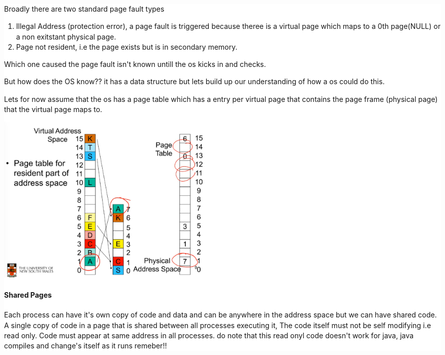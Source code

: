 
Broadly there are two standard page fault types
1. Illegal Address (protection error), a page fault is triggered because theree is a virtual page which maps to a 0th page(NULL) or a non exitstant physical page. 
2. Page not resident, i.e the page exists but is in secondary memory.

Which one caused the page fault isn't known untill the os kicks in and checks. 

But how does the OS know?? it has a data structure but lets build up our understanding of how a os could do this. 

Lets for now assume that the os has a page table which has a entry per virtual page that contains the page frame (physical page) that the virtual page maps to. 

<img src="D_1.png" style="width: 400px">


#### Shared Pages

Each process can have it's own copy of code and data and can be anywhere in the address space but we can have shared code. A single copy of code in a page that is shared between all processes executing it, The code itself must not be self modifying i.e read only. Code must appear at same address in all processes. do note that this read onyl code doesn't work for java, java compiles and change's itself as it runs remeber!!
